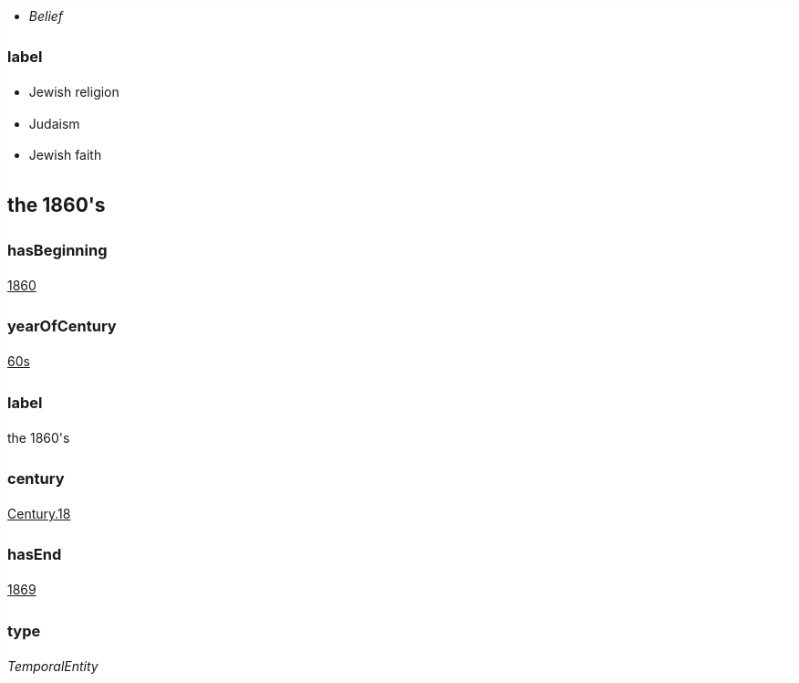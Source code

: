  - *Belief*

### label

 - Jewish religion

 - Judaism

 - Jewish faith

## the 1860's

### hasBeginning


[1860](#1860)

### yearOfCentury


[60s](#60s)

### label


the 1860's

### century


[Century.18](#Century.18)

### hasEnd


[1869](#1869)

### type


*TemporalEntity*